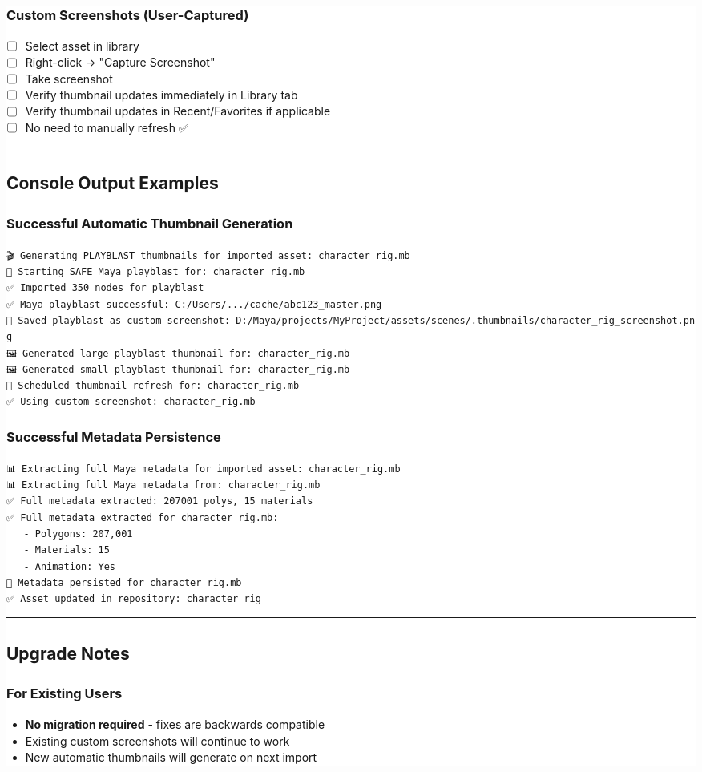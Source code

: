 ### Custom Screenshots (User-Captured)

- [ ] Select asset in library
- [ ] Right-click → "Capture Screenshot"
- [ ] Take screenshot
- [ ] Verify thumbnail updates immediately in Library tab
- [ ] Verify thumbnail updates in Recent/Favorites if applicable
- [ ] No need to manually refresh ✅

---

## Console Output Examples

### Successful Automatic Thumbnail Generation

```text
🎬 Generating PLAYBLAST thumbnails for imported asset: character_rig.mb
📸 Starting SAFE Maya playblast for: character_rig.mb
✅ Imported 350 nodes for playblast
✅ Maya playblast successful: C:/Users/.../cache/abc123_master.png
📸 Saved playblast as custom screenshot: D:/Maya/projects/MyProject/assets/scenes/.thumbnails/character_rig_screenshot.png
🖼️ Generated large playblast thumbnail for: character_rig.mb
🖼️ Generated small playblast thumbnail for: character_rig.mb
🔄 Scheduled thumbnail refresh for: character_rig.mb
✅ Using custom screenshot: character_rig.mb
```

### Successful Metadata Persistence

```text
📊 Extracting full Maya metadata for imported asset: character_rig.mb
📊 Extracting full Maya metadata from: character_rig.mb
✅ Full metadata extracted: 207001 polys, 15 materials
✅ Full metadata extracted for character_rig.mb:
   - Polygons: 207,001
   - Materials: 15
   - Animation: Yes
💾 Metadata persisted for character_rig.mb
✅ Asset updated in repository: character_rig
```

---

## Upgrade Notes

### For Existing Users

- **No migration required** - fixes are backwards compatible
- Existing custom screenshots will continue to work
- New automatic thumbnails will generate on next import
